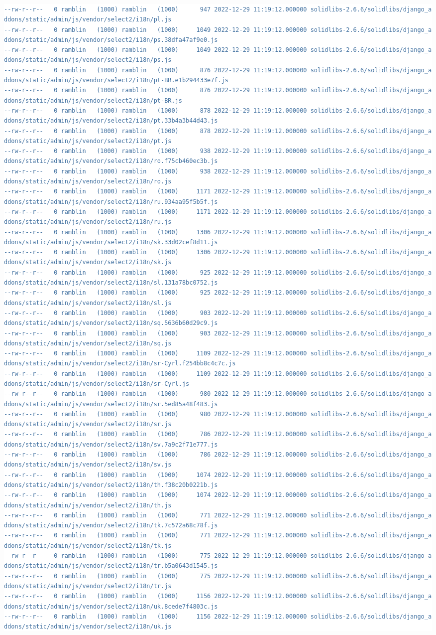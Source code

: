 ```diff
--rw-r--r--   0 ramblin   (1000) ramblin   (1000)      947 2022-12-29 11:19:12.000000 solidlibs-2.6.6/solidlibs/django_addons/static/admin/js/vendor/select2/i18n/pl.js
--rw-r--r--   0 ramblin   (1000) ramblin   (1000)     1049 2022-12-29 11:19:12.000000 solidlibs-2.6.6/solidlibs/django_addons/static/admin/js/vendor/select2/i18n/ps.38dfa47af9e0.js
--rw-r--r--   0 ramblin   (1000) ramblin   (1000)     1049 2022-12-29 11:19:12.000000 solidlibs-2.6.6/solidlibs/django_addons/static/admin/js/vendor/select2/i18n/ps.js
--rw-r--r--   0 ramblin   (1000) ramblin   (1000)      876 2022-12-29 11:19:12.000000 solidlibs-2.6.6/solidlibs/django_addons/static/admin/js/vendor/select2/i18n/pt-BR.e1b294433e7f.js
--rw-r--r--   0 ramblin   (1000) ramblin   (1000)      876 2022-12-29 11:19:12.000000 solidlibs-2.6.6/solidlibs/django_addons/static/admin/js/vendor/select2/i18n/pt-BR.js
--rw-r--r--   0 ramblin   (1000) ramblin   (1000)      878 2022-12-29 11:19:12.000000 solidlibs-2.6.6/solidlibs/django_addons/static/admin/js/vendor/select2/i18n/pt.33b4a3b44d43.js
--rw-r--r--   0 ramblin   (1000) ramblin   (1000)      878 2022-12-29 11:19:12.000000 solidlibs-2.6.6/solidlibs/django_addons/static/admin/js/vendor/select2/i18n/pt.js
--rw-r--r--   0 ramblin   (1000) ramblin   (1000)      938 2022-12-29 11:19:12.000000 solidlibs-2.6.6/solidlibs/django_addons/static/admin/js/vendor/select2/i18n/ro.f75cb460ec3b.js
--rw-r--r--   0 ramblin   (1000) ramblin   (1000)      938 2022-12-29 11:19:12.000000 solidlibs-2.6.6/solidlibs/django_addons/static/admin/js/vendor/select2/i18n/ro.js
--rw-r--r--   0 ramblin   (1000) ramblin   (1000)     1171 2022-12-29 11:19:12.000000 solidlibs-2.6.6/solidlibs/django_addons/static/admin/js/vendor/select2/i18n/ru.934aa95f5b5f.js
--rw-r--r--   0 ramblin   (1000) ramblin   (1000)     1171 2022-12-29 11:19:12.000000 solidlibs-2.6.6/solidlibs/django_addons/static/admin/js/vendor/select2/i18n/ru.js
--rw-r--r--   0 ramblin   (1000) ramblin   (1000)     1306 2022-12-29 11:19:12.000000 solidlibs-2.6.6/solidlibs/django_addons/static/admin/js/vendor/select2/i18n/sk.33d02cef8d11.js
--rw-r--r--   0 ramblin   (1000) ramblin   (1000)     1306 2022-12-29 11:19:12.000000 solidlibs-2.6.6/solidlibs/django_addons/static/admin/js/vendor/select2/i18n/sk.js
--rw-r--r--   0 ramblin   (1000) ramblin   (1000)      925 2022-12-29 11:19:12.000000 solidlibs-2.6.6/solidlibs/django_addons/static/admin/js/vendor/select2/i18n/sl.131a78bc0752.js
--rw-r--r--   0 ramblin   (1000) ramblin   (1000)      925 2022-12-29 11:19:12.000000 solidlibs-2.6.6/solidlibs/django_addons/static/admin/js/vendor/select2/i18n/sl.js
--rw-r--r--   0 ramblin   (1000) ramblin   (1000)      903 2022-12-29 11:19:12.000000 solidlibs-2.6.6/solidlibs/django_addons/static/admin/js/vendor/select2/i18n/sq.5636b60d29c9.js
--rw-r--r--   0 ramblin   (1000) ramblin   (1000)      903 2022-12-29 11:19:12.000000 solidlibs-2.6.6/solidlibs/django_addons/static/admin/js/vendor/select2/i18n/sq.js
--rw-r--r--   0 ramblin   (1000) ramblin   (1000)     1109 2022-12-29 11:19:12.000000 solidlibs-2.6.6/solidlibs/django_addons/static/admin/js/vendor/select2/i18n/sr-Cyrl.f254bb8c4c7c.js
--rw-r--r--   0 ramblin   (1000) ramblin   (1000)     1109 2022-12-29 11:19:12.000000 solidlibs-2.6.6/solidlibs/django_addons/static/admin/js/vendor/select2/i18n/sr-Cyrl.js
--rw-r--r--   0 ramblin   (1000) ramblin   (1000)      980 2022-12-29 11:19:12.000000 solidlibs-2.6.6/solidlibs/django_addons/static/admin/js/vendor/select2/i18n/sr.5ed85a48f483.js
--rw-r--r--   0 ramblin   (1000) ramblin   (1000)      980 2022-12-29 11:19:12.000000 solidlibs-2.6.6/solidlibs/django_addons/static/admin/js/vendor/select2/i18n/sr.js
--rw-r--r--   0 ramblin   (1000) ramblin   (1000)      786 2022-12-29 11:19:12.000000 solidlibs-2.6.6/solidlibs/django_addons/static/admin/js/vendor/select2/i18n/sv.7a9c2f71e777.js
--rw-r--r--   0 ramblin   (1000) ramblin   (1000)      786 2022-12-29 11:19:12.000000 solidlibs-2.6.6/solidlibs/django_addons/static/admin/js/vendor/select2/i18n/sv.js
--rw-r--r--   0 ramblin   (1000) ramblin   (1000)     1074 2022-12-29 11:19:12.000000 solidlibs-2.6.6/solidlibs/django_addons/static/admin/js/vendor/select2/i18n/th.f38c20b0221b.js
--rw-r--r--   0 ramblin   (1000) ramblin   (1000)     1074 2022-12-29 11:19:12.000000 solidlibs-2.6.6/solidlibs/django_addons/static/admin/js/vendor/select2/i18n/th.js
--rw-r--r--   0 ramblin   (1000) ramblin   (1000)      771 2022-12-29 11:19:12.000000 solidlibs-2.6.6/solidlibs/django_addons/static/admin/js/vendor/select2/i18n/tk.7c572a68c78f.js
--rw-r--r--   0 ramblin   (1000) ramblin   (1000)      771 2022-12-29 11:19:12.000000 solidlibs-2.6.6/solidlibs/django_addons/static/admin/js/vendor/select2/i18n/tk.js
--rw-r--r--   0 ramblin   (1000) ramblin   (1000)      775 2022-12-29 11:19:12.000000 solidlibs-2.6.6/solidlibs/django_addons/static/admin/js/vendor/select2/i18n/tr.b5a0643d1545.js
--rw-r--r--   0 ramblin   (1000) ramblin   (1000)      775 2022-12-29 11:19:12.000000 solidlibs-2.6.6/solidlibs/django_addons/static/admin/js/vendor/select2/i18n/tr.js
--rw-r--r--   0 ramblin   (1000) ramblin   (1000)     1156 2022-12-29 11:19:12.000000 solidlibs-2.6.6/solidlibs/django_addons/static/admin/js/vendor/select2/i18n/uk.8cede7f4803c.js
--rw-r--r--   0 ramblin   (1000) ramblin   (1000)     1156 2022-12-29 11:19:12.000000 solidlibs-2.6.6/solidlibs/django_addons/static/admin/js/vendor/select2/i18n/uk.js
```